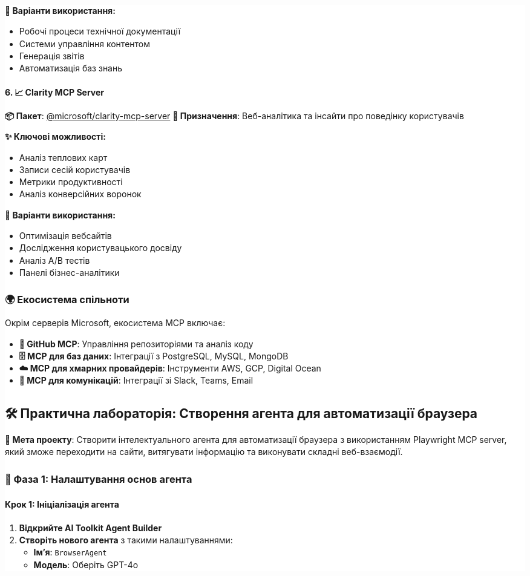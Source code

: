 **🚀 Варіанти використання:**
- Робочі процеси технічної документації
- Системи управління контентом
- Генерація звітів
- Автоматизація баз знань

#### 6. 📈 Clarity MCP Server
**📦 Пакет**: [@microsoft/clarity-mcp-server](https://www.npmjs.com/package/@microsoft/clarity-mcp-server)
**🎯 Призначення**: Веб-аналітика та інсайти про поведінку користувачів

**✨ Ключові можливості:**
- Аналіз теплових карт
- Записи сесій користувачів
- Метрики продуктивності
- Аналіз конверсійних воронок

**🚀 Варіанти використання:**
- Оптимізація вебсайтів
- Дослідження користувацького досвіду
- Аналіз A/B тестів
- Панелі бізнес-аналітики

### 🌍 Екосистема спільноти

Окрім серверів Microsoft, екосистема MCP включає:
- **🐙 GitHub MCP**: Управління репозиторіями та аналіз коду
- **🗄️ MCP для баз даних**: Інтеграції з PostgreSQL, MySQL, MongoDB
- **☁️ MCP для хмарних провайдерів**: Інструменти AWS, GCP, Digital Ocean
- **📧 MCP для комунікацій**: Інтеграції зі Slack, Teams, Email

## 🛠️ Практична лабораторія: Створення агента для автоматизації браузера

**🎯 Мета проекту**: Створити інтелектуального агента для автоматизації браузера з використанням Playwright MCP server, який зможе переходити на сайти, витягувати інформацію та виконувати складні веб-взаємодії.

### 🚀 Фаза 1: Налаштування основ агента

#### Крок 1: Ініціалізація агента
1. **Відкрийте AI Toolkit Agent Builder**
2. **Створіть нового агента** з такими налаштуваннями:
   - **Ім’я**: `BrowserAgent`
   - **Модель**: Оберіть GPT-4o
